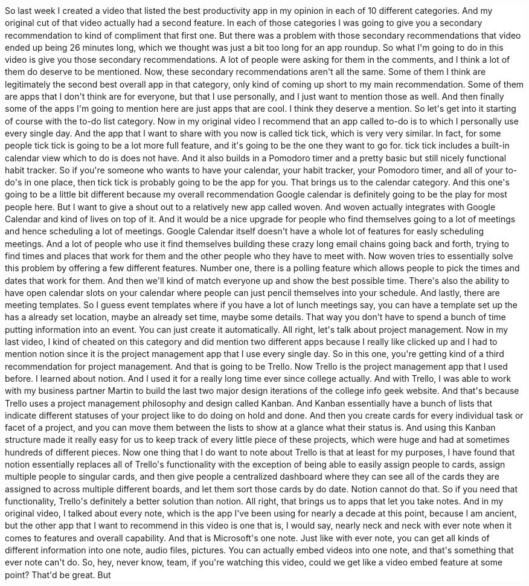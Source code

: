  So last week I created a video that listed the best productivity app in my opinion in each of 10 different categories. And my original cut of that video actually had a second feature. In each of those categories I was going to give you a secondary recommendation to kind of compliment that first one. But there was a problem with those secondary recommendations that video ended up being 26 minutes long, which we thought was just a bit too long for an app roundup. So what I'm going to do in this video is give you those secondary recommendations. A lot of people were asking for them in the comments, and I think a lot of them do deserve to be mentioned. Now, these secondary recommendations aren't all the same. Some of them I think are legitimately the second best overall app in that category, only kind of coming up short to my main recommendation. Some of them are apps that I don't think are for everyone, but that I use personally, and I just want to mention those as well. And then finally some of the apps I'm going to mention here are just apps that are cool. I think they deserve a mention. So let's get into it starting of course with the to-do list category. Now in my original video I recommend that an app called to-do is to which I personally use every single day. And the app that I want to share with you now is called tick tick, which is very very similar. In fact, for some people tick tick is going to be a lot more full feature, and it's going to be the one they want to go for. tick tick includes a built-in calendar view which to do is does not have. And it also builds in a Pomodoro timer and a pretty basic but still nicely functional habit tracker. So if you're someone who wants to have your calendar, your habit tracker, your Pomodoro timer, and all of your to-do's in one place, then tick tick is probably going to be the app for you. That brings us to the calendar category. And this one's going to be a little bit different because my overall recommendation Google calendar is definitely going to be the play for most people here. But I want to give a shout out to a relatively new app called woven. And woven actually integrates with Google Calendar and kind of lives on top of it. And it would be a nice upgrade for people who find themselves going to a lot of meetings and hence scheduling a lot of meetings. Google Calendar itself doesn't have a whole lot of features for easly scheduling meetings. And a lot of people who use it find themselves building these crazy long email chains going back and forth, trying to find times and places that work for them and the other people who they have to meet with. Now woven tries to essentially solve this problem by offering a few different features. Number one, there is a polling feature which allows people to pick the times and dates that work for them. And then we'll kind of match everyone up and show the best possible time. There's also the ability to have open calendar slots on your calendar where people can just pencil themselves into your schedule. And lastly, there are meeting templates. So I guess event templates where if you have a lot of lunch meetings say, you can have a template set up the has a already set location, maybe an already set time, maybe some details. That way you don't have to spend a bunch of time putting information into an event. You can just create it automatically. All right, let's talk about project management. Now in my last video, I kind of cheated on this category and did mention two different apps because I really like clicked up and I had to mention notion since it is the project management app that I use every single day. So in this one, you're getting kind of a third recommendation for project management. And that is going to be Trello. Now Trello is the project management app that I used before. I learned about notion. And I used it for a really long time ever since college actually. And with Trello, I was able to work with my business partner Martin to build the last two major design iterations of the college info geek website. And that's because Trello uses a project management philosophy and design called Kanban. And Kanban essentially have a bunch of lists that indicate different statuses of your project like to do doing on hold and done. And then you create cards for every individual task or facet of a project, and you can move them between the lists to show at a glance what their status is. And using this Kanban structure made it really easy for us to keep track of every little piece of these projects, which were huge and had at sometimes hundreds of different pieces. Now one thing that I do want to note about Trello is that at least for my purposes, I have found that notion essentially replaces all of Trello's functionality with the exception of being able to easily assign people to cards, assign multiple people to singular cards, and then give people a centralized dashboard where they can see all of the cards they are assigned to across multiple different boards, and let them sort those cards by do date. Notion cannot do that. So if you need that functionality, Trello's definitely a better solution than notion. All right, that brings us to apps that let you take notes. And in my original video, I talked about every note, which is the app I've been using for nearly a decade at this point, because I am ancient, but the other app that I want to recommend in this video is one that is, I would say, nearly neck and neck with ever note when it comes to features and overall capability. And that is Microsoft's one note. Just like with ever note, you can get all kinds of different information into one note, audio files, pictures. You can actually embed videos into one note, and that's something that ever note can't do. So, hey, never know, team, if you're watching this video, could we get like a video embed feature at some point? That'd be great. But